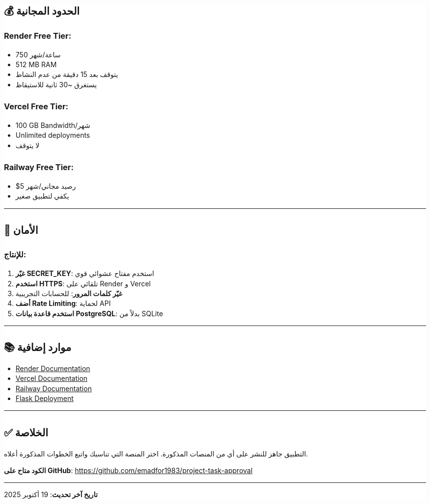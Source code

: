 ## 💰 الحدود المجانية

### Render Free Tier:
- 750 ساعة/شهر
- 512 MB RAM
- يتوقف بعد 15 دقيقة من عدم النشاط
- يستغرق ~30 ثانية للاستيقاظ

### Vercel Free Tier:
- 100 GB Bandwidth/شهر
- Unlimited deployments
- لا يتوقف

### Railway Free Tier:
- $5 رصيد مجاني/شهر
- يكفي لتطبيق صغير

---

## 🔐 الأمان

### للإنتاج:
1. **غيّر SECRET_KEY**: استخدم مفتاح عشوائي قوي
2. **استخدم HTTPS**: تلقائي على Render و Vercel
3. **غيّر كلمات المرور**: للحسابات التجريبية
4. **أضف Rate Limiting**: لحماية API
5. **استخدم قاعدة بيانات PostgreSQL**: بدلاً من SQLite

---

## 📚 موارد إضافية

- [Render Documentation](https://render.com/docs)
- [Vercel Documentation](https://vercel.com/docs)
- [Railway Documentation](https://docs.railway.app)
- [Flask Deployment](https://flask.palletsprojects.com/en/2.3.x/deploying/)

---

## ✅ الخلاصة

التطبيق جاهز للنشر على أي من المنصات المذكورة. اختر المنصة التي تناسبك واتبع الخطوات المذكورة أعلاه.

**الكود متاح على GitHub**: https://github.com/emadfor1983/project-task-approval

---

**تاريخ آخر تحديث**: 19 أكتوبر 2025

